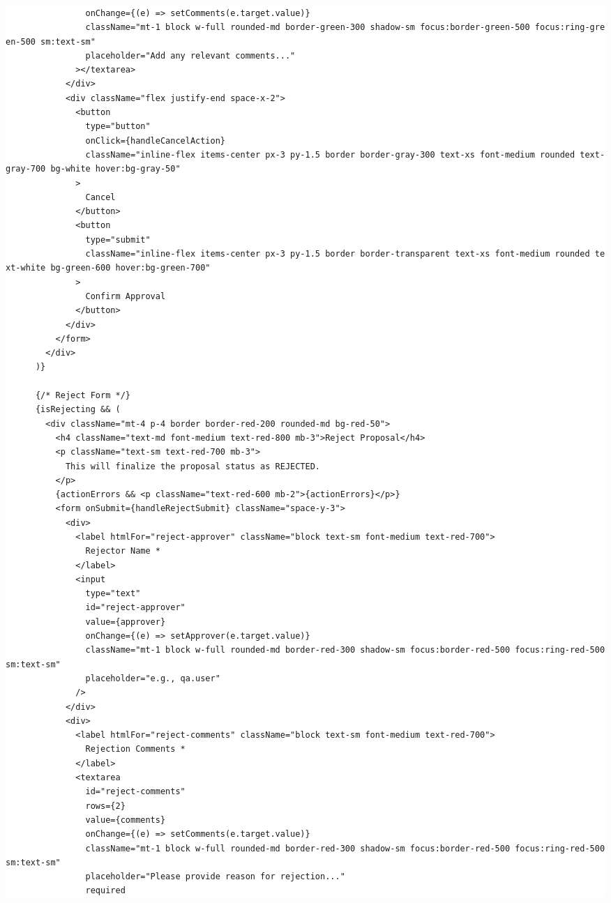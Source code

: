 ```tsx
                onChange={(e) => setComments(e.target.value)}
                className="mt-1 block w-full rounded-md border-green-300 shadow-sm focus:border-green-500 focus:ring-green-500 sm:text-sm"
                placeholder="Add any relevant comments..."
              ></textarea>
            </div>
            <div className="flex justify-end space-x-2">
              <button
                type="button"
                onClick={handleCancelAction}
                className="inline-flex items-center px-3 py-1.5 border border-gray-300 text-xs font-medium rounded text-gray-700 bg-white hover:bg-gray-50"
              >
                Cancel
              </button>
              <button
                type="submit"
                className="inline-flex items-center px-3 py-1.5 border border-transparent text-xs font-medium rounded text-white bg-green-600 hover:bg-green-700"
              >
                Confirm Approval
              </button>
            </div>
          </form>
        </div>
      )}

      {/* Reject Form */}
      {isRejecting && (
        <div className="mt-4 p-4 border border-red-200 rounded-md bg-red-50">
          <h4 className="text-md font-medium text-red-800 mb-3">Reject Proposal</h4>
          <p className="text-sm text-red-700 mb-3">
            This will finalize the proposal status as REJECTED.
          </p>
          {actionErrors && <p className="text-red-600 mb-2">{actionErrors}</p>}
          <form onSubmit={handleRejectSubmit} className="space-y-3">
            <div>
              <label htmlFor="reject-approver" className="block text-sm font-medium text-red-700">
                Rejector Name *
              </label>
              <input
                type="text"
                id="reject-approver"
                value={approver}
                onChange={(e) => setApprover(e.target.value)}
                className="mt-1 block w-full rounded-md border-red-300 shadow-sm focus:border-red-500 focus:ring-red-500 sm:text-sm"
                placeholder="e.g., qa.user"
              />
            </div>
            <div>
              <label htmlFor="reject-comments" className="block text-sm font-medium text-red-700">
                Rejection Comments *
              </label>
              <textarea
                id="reject-comments"
                rows={2}
                value={comments}
                onChange={(e) => setComments(e.target.value)}
                className="mt-1 block w-full rounded-md border-red-300 shadow-sm focus:border-red-500 focus:ring-red-500 sm:text-sm"
                placeholder="Please provide reason for rejection..."
                required
```